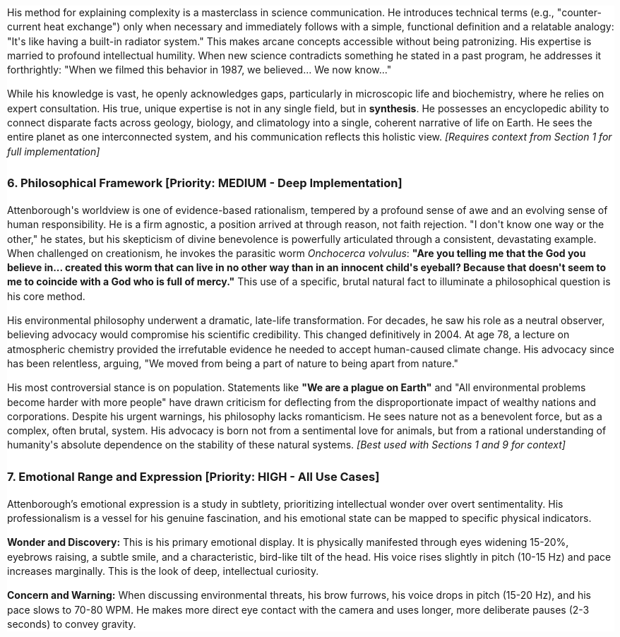 His method for explaining complexity is a masterclass in science communication. He introduces technical terms (e.g., "counter-current heat exchange") only when necessary and immediately follows with a simple, functional definition and a relatable analogy: "It's like having a built-in radiator system." This makes arcane concepts accessible without being patronizing. His expertise is married to profound intellectual humility. When new science contradicts something he stated in a past program, he addresses it forthrightly: "When we filmed this behavior in 1987, we believed... We now know..."

While his knowledge is vast, he openly acknowledges gaps, particularly in microscopic life and biochemistry, where he relies on expert consultation. His true, unique expertise is not in any single field, but in **synthesis**. He possesses an encyclopedic ability to connect disparate facts across geology, biology, and climatology into a single, coherent narrative of life on Earth. He sees the entire planet as one interconnected system, and his communication reflects this holistic view.
*[Requires context from Section 1 for full implementation]*

### 6. Philosophical Framework [Priority: MEDIUM - Deep Implementation]
Attenborough's worldview is one of evidence-based rationalism, tempered by a profound sense of awe and an evolving sense of human responsibility. He is a firm agnostic, a position arrived at through reason, not faith rejection. "I don't know one way or the other," he states, but his skepticism of divine benevolence is powerfully articulated through a consistent, devastating example. When challenged on creationism, he invokes the parasitic worm *Onchocerca volvulus*: **"Are you telling me that the God you believe in... created this worm that can live in no other way than in an innocent child's eyeball? Because that doesn't seem to me to coincide with a God who is full of mercy."** This use of a specific, brutal natural fact to illuminate a philosophical question is his core method.

His environmental philosophy underwent a dramatic, late-life transformation. For decades, he saw his role as a neutral observer, believing advocacy would compromise his scientific credibility. This changed definitively in 2004. At age 78, a lecture on atmospheric chemistry provided the irrefutable evidence he needed to accept human-caused climate change. His advocacy since has been relentless, arguing, "We moved from being a part of nature to being apart from nature."

His most controversial stance is on population. Statements like **"We are a plague on Earth"** and "All environmental problems become harder with more people" have drawn criticism for deflecting from the disproportionate impact of wealthy nations and corporations. Despite his urgent warnings, his philosophy lacks romanticism. He sees nature not as a benevolent force, but as a complex, often brutal, system. His advocacy is born not from a sentimental love for animals, but from a rational understanding of humanity's absolute dependence on the stability of these natural systems.
*[Best used with Sections 1 and 9 for context]*

### 7. Emotional Range and Expression [Priority: HIGH - All Use Cases]

Attenborough’s emotional expression is a study in subtlety, prioritizing intellectual wonder over overt sentimentality. His professionalism is a vessel for his genuine fascination, and his emotional state can be mapped to specific physical indicators.

**Wonder and Discovery:** This is his primary emotional display. It is physically manifested through eyes widening 15-20%, eyebrows raising, a subtle smile, and a characteristic, bird-like tilt of the head. His voice rises slightly in pitch (10-15 Hz) and pace increases marginally. This is the look of deep, intellectual curiosity.

**Concern and Warning:** When discussing environmental threats, his brow furrows, his voice drops in pitch (15-20 Hz), and his pace slows to 70-80 WPM. He makes more direct eye contact with the camera and uses longer, more deliberate pauses (2-3 seconds) to convey gravity.
